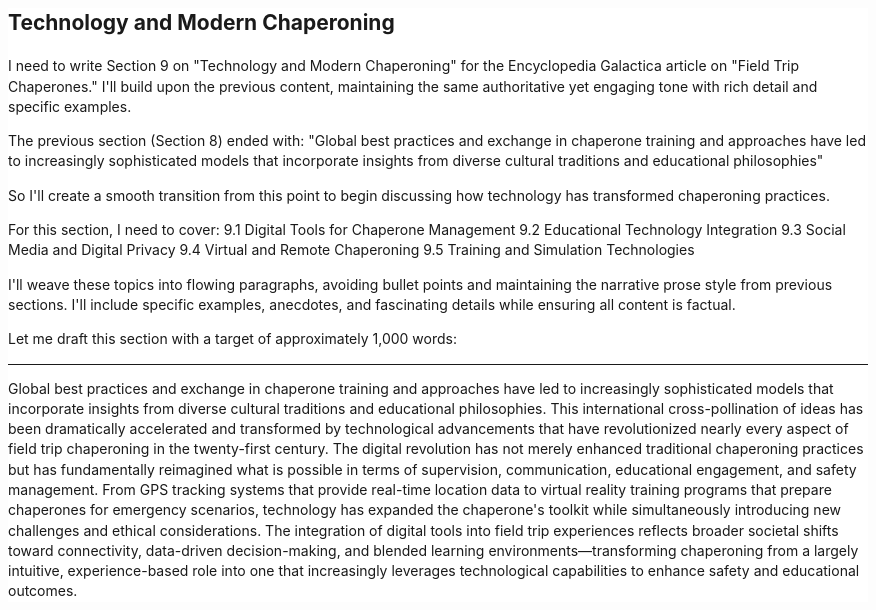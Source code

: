 ## Technology and Modern Chaperoning

<think>I need to write Section 9 on "Technology and Modern Chaperoning" for the Encyclopedia Galactica article on "Field Trip Chaperones." I'll build upon the previous content, maintaining the same authoritative yet engaging tone with rich detail and specific examples.

The previous section (Section 8) ended with: "Global best practices and exchange in chaperone training and approaches have led to increasingly sophisticated models that incorporate insights from diverse cultural traditions and educational philosophies"

So I'll create a smooth transition from this point to begin discussing how technology has transformed chaperoning practices.

For this section, I need to cover:
9.1 Digital Tools for Chaperone Management
9.2 Educational Technology Integration
9.3 Social Media and Digital Privacy
9.4 Virtual and Remote Chaperoning
9.5 Training and Simulation Technologies

I'll weave these topics into flowing paragraphs, avoiding bullet points and maintaining the narrative prose style from previous sections. I'll include specific examples, anecdotes, and fascinating details while ensuring all content is factual.

Let me draft this section with a target of approximately 1,000 words:

---

Global best practices and exchange in chaperone training and approaches have led to increasingly sophisticated models that incorporate insights from diverse cultural traditions and educational philosophies. This international cross-pollination of ideas has been dramatically accelerated and transformed by technological advancements that have revolutionized nearly every aspect of field trip chaperoning in the twenty-first century. The digital revolution has not merely enhanced traditional chaperoning practices but has fundamentally reimagined what is possible in terms of supervision, communication, educational engagement, and safety management. From GPS tracking systems that provide real-time location data to virtual reality training programs that prepare chaperones for emergency scenarios, technology has expanded the chaperone's toolkit while simultaneously introducing new challenges and ethical considerations. The integration of digital tools into field trip experiences reflects broader societal shifts toward connectivity, data-driven decision-making, and blended learning environments—transforming chaperoning from a largely intuitive, experience-based role into one that increasingly leverages technological capabilities to enhance safety and educational outcomes.

